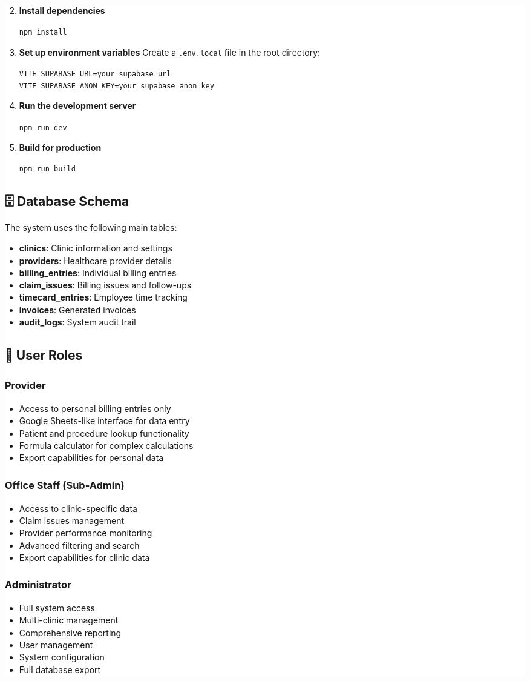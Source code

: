 2. **Install dependencies**
   ```bash
   npm install
   ```

3. **Set up environment variables**
   Create a `.env.local` file in the root directory:
   ```env
   VITE_SUPABASE_URL=your_supabase_url
   VITE_SUPABASE_ANON_KEY=your_supabase_anon_key
   ```

4. **Run the development server**
   ```bash
   npm run dev
   ```

5. **Build for production**
   ```bash
   npm run build
   ```

## 🗄️ Database Schema

The system uses the following main tables:

- **clinics**: Clinic information and settings
- **providers**: Healthcare provider details
- **billing_entries**: Individual billing entries
- **claim_issues**: Billing issues and follow-ups
- **timecard_entries**: Employee time tracking
- **invoices**: Generated invoices
- **audit_logs**: System audit trail

## 👥 User Roles

### Provider
- Access to personal billing entries only
- Google Sheets-like interface for data entry
- Patient and procedure lookup functionality
- Formula calculator for complex calculations
- Export capabilities for personal data

### Office Staff (Sub-Admin)
- Access to clinic-specific data
- Claim issues management
- Provider performance monitoring
- Advanced filtering and search
- Export capabilities for clinic data

### Administrator
- Full system access
- Multi-clinic management
- Comprehensive reporting
- User management
- System configuration
- Full database export
